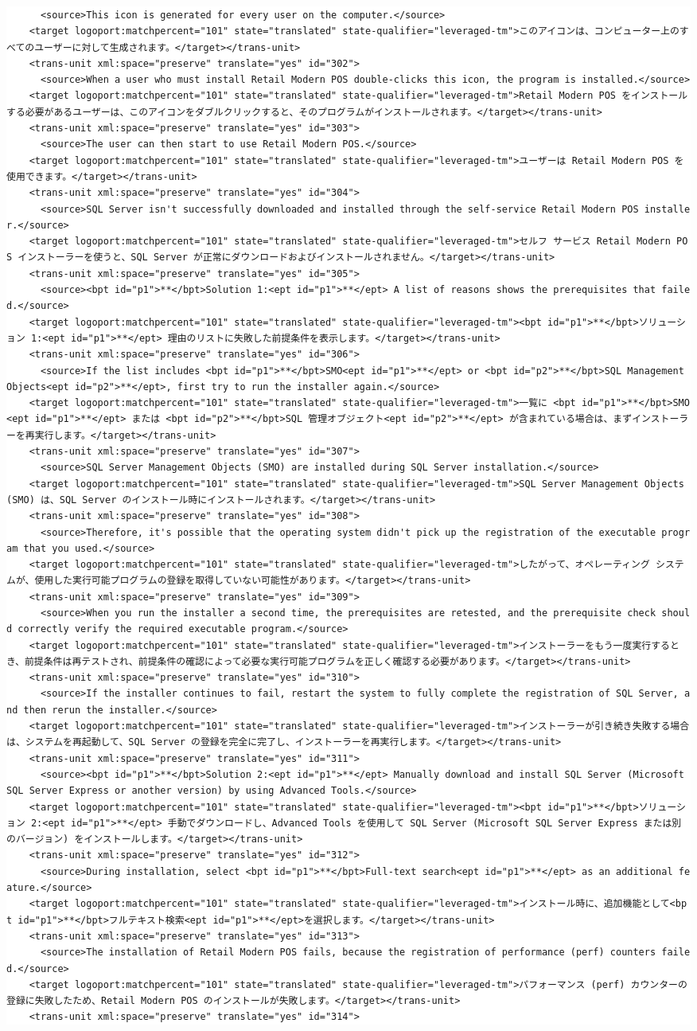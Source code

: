          <source>This icon is generated for every user on the computer.</source>
        <target logoport:matchpercent="101" state="translated" state-qualifier="leveraged-tm">このアイコンは、コンピューター上のすべてのユーザーに対して生成されます。</target></trans-unit>
        <trans-unit xml:space="preserve" translate="yes" id="302">
          <source>When a user who must install Retail Modern POS double-clicks this icon, the program is installed.</source>
        <target logoport:matchpercent="101" state="translated" state-qualifier="leveraged-tm">Retail Modern POS をインストールする必要があるユーザーは、このアイコンをダブルクリックすると、そのプログラムがインストールされます。</target></trans-unit>
        <trans-unit xml:space="preserve" translate="yes" id="303">
          <source>The user can then start to use Retail Modern POS.</source>
        <target logoport:matchpercent="101" state="translated" state-qualifier="leveraged-tm">ユーザーは Retail Modern POS を使用できます。</target></trans-unit>
        <trans-unit xml:space="preserve" translate="yes" id="304">
          <source>SQL Server isn't successfully downloaded and installed through the self-service Retail Modern POS installer.</source>
        <target logoport:matchpercent="101" state="translated" state-qualifier="leveraged-tm">セルフ サービス Retail Modern POS インストーラーを使うと、SQL Server が正常にダウンロードおよびインストールされません。</target></trans-unit>
        <trans-unit xml:space="preserve" translate="yes" id="305">
          <source><bpt id="p1">**</bpt>Solution 1:<ept id="p1">**</ept> A list of reasons shows the prerequisites that failed.</source>
        <target logoport:matchpercent="101" state="translated" state-qualifier="leveraged-tm"><bpt id="p1">**</bpt>ソリューション 1:<ept id="p1">**</ept> 理由のリストに失敗した前提条件を表示します。</target></trans-unit>
        <trans-unit xml:space="preserve" translate="yes" id="306">
          <source>If the list includes <bpt id="p1">**</bpt>SMO<ept id="p1">**</ept> or <bpt id="p2">**</bpt>SQL Management Objects<ept id="p2">**</ept>, first try to run the installer again.</source>
        <target logoport:matchpercent="101" state="translated" state-qualifier="leveraged-tm">一覧に <bpt id="p1">**</bpt>SMO<ept id="p1">**</ept> または <bpt id="p2">**</bpt>SQL 管理オブジェクト<ept id="p2">**</ept> が含まれている場合は、まずインストーラーを再実行します。</target></trans-unit>
        <trans-unit xml:space="preserve" translate="yes" id="307">
          <source>SQL Server Management Objects (SMO) are installed during SQL Server installation.</source>
        <target logoport:matchpercent="101" state="translated" state-qualifier="leveraged-tm">SQL Server Management Objects (SMO) は、SQL Server のインストール時にインストールされます。</target></trans-unit>
        <trans-unit xml:space="preserve" translate="yes" id="308">
          <source>Therefore, it's possible that the operating system didn't pick up the registration of the executable program that you used.</source>
        <target logoport:matchpercent="101" state="translated" state-qualifier="leveraged-tm">したがって、オペレーティング システムが、使用した実行可能プログラムの登録を取得していない可能性があります。</target></trans-unit>
        <trans-unit xml:space="preserve" translate="yes" id="309">
          <source>When you run the installer a second time, the prerequisites are retested, and the prerequisite check should correctly verify the required executable program.</source>
        <target logoport:matchpercent="101" state="translated" state-qualifier="leveraged-tm">インストーラーをもう一度実行するとき、前提条件は再テストされ、前提条件の確認によって必要な実行可能プログラムを正しく確認する必要があります。</target></trans-unit>
        <trans-unit xml:space="preserve" translate="yes" id="310">
          <source>If the installer continues to fail, restart the system to fully complete the registration of SQL Server, and then rerun the installer.</source>
        <target logoport:matchpercent="101" state="translated" state-qualifier="leveraged-tm">インストーラーが引き続き失敗する場合は、システムを再起動して、SQL Server の登録を完全に完了し、インストーラーを再実行します。</target></trans-unit>
        <trans-unit xml:space="preserve" translate="yes" id="311">
          <source><bpt id="p1">**</bpt>Solution 2:<ept id="p1">**</ept> Manually download and install SQL Server (Microsoft SQL Server Express or another version) by using Advanced Tools.</source>
        <target logoport:matchpercent="101" state="translated" state-qualifier="leveraged-tm"><bpt id="p1">**</bpt>ソリューション 2:<ept id="p1">**</ept> 手動でダウンロードし、Advanced Tools を使用して SQL Server (Microsoft SQL Server Express または別のバージョン) をインストールします。</target></trans-unit>
        <trans-unit xml:space="preserve" translate="yes" id="312">
          <source>During installation, select <bpt id="p1">**</bpt>Full-text search<ept id="p1">**</ept> as an additional feature.</source>
        <target logoport:matchpercent="101" state="translated" state-qualifier="leveraged-tm">インストール時に、追加機能として<bpt id="p1">**</bpt>フルテキスト検索<ept id="p1">**</ept>を選択します。</target></trans-unit>
        <trans-unit xml:space="preserve" translate="yes" id="313">
          <source>The installation of Retail Modern POS fails, because the registration of performance (perf) counters failed.</source>
        <target logoport:matchpercent="101" state="translated" state-qualifier="leveraged-tm">パフォーマンス (perf) カウンターの登録に失敗したため、Retail Modern POS のインストールが失敗します。</target></trans-unit>
        <trans-unit xml:space="preserve" translate="yes" id="314">